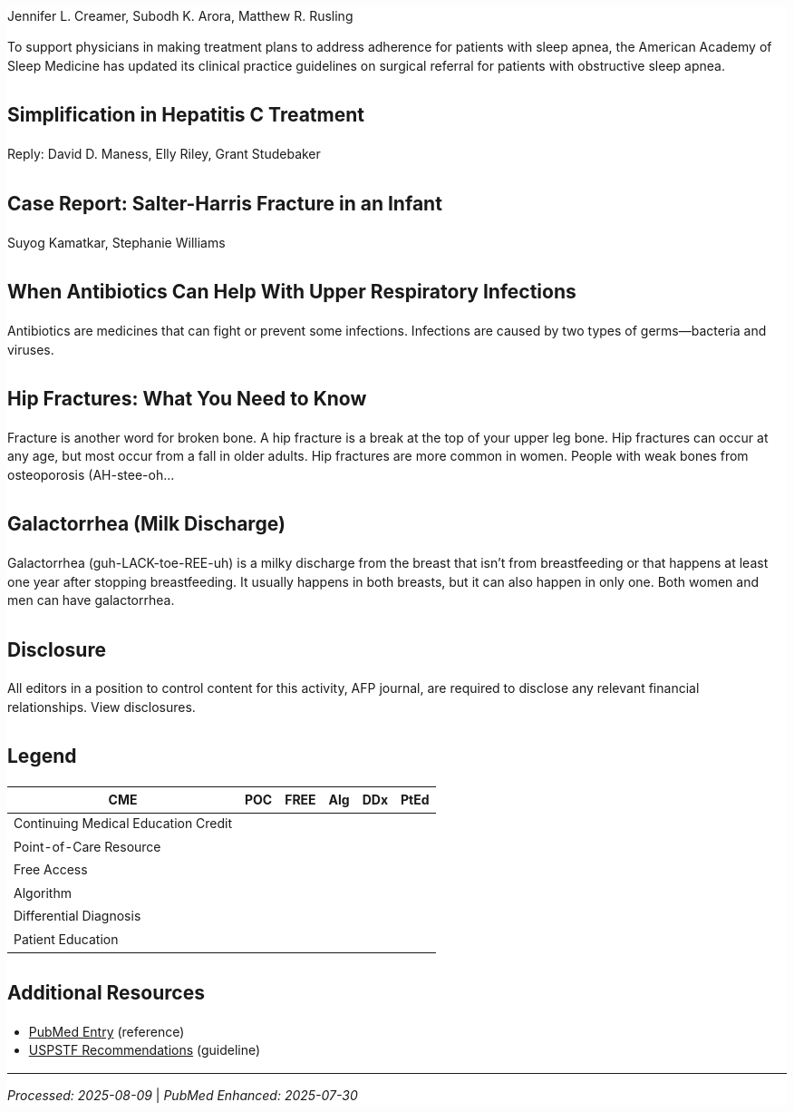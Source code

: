 Jennifer L. Creamer, Subodh K. Arora, Matthew R. Rusling

To support physicians in making treatment plans to address adherence for patients with sleep apnea, the American Academy of Sleep Medicine has updated its clinical practice guidelines on surgical referral for patients with obstructive sleep apnea.

## Simplification in Hepatitis C Treatment

Reply: David D. Maness, Elly Riley, Grant Studebaker

## Case Report: Salter-Harris Fracture in an Infant

Suyog Kamatkar, Stephanie Williams

## When Antibiotics Can Help With Upper Respiratory Infections

Antibiotics are medicines that can fight or prevent some infections. Infections are caused by two types of germs—bacteria and viruses.

## Hip Fractures: What You Need to Know

Fracture is another word for broken bone. A hip fracture is a break at the top of your upper leg bone. Hip fractures can occur at any age, but most occur from a fall in older adults. Hip fractures are more common in women. People with weak bones from osteoporosis (AH-stee-oh...

## Galactorrhea (Milk Discharge)

Galactorrhea (guh-LACK-toe-REE-uh) is a milky discharge from the breast that isn’t from breastfeeding or that happens at least one year after stopping breastfeeding. It usually happens in both breasts, but it can also happen in only one. Both women and men can have galactorrhea.

## Disclosure

All editors in a position to control content for this activity, AFP journal, are required to disclose any relevant financial relationships. View disclosures.

## Legend

| CME | POC | FREE | Alg | DDx | PtEd |
|---|---|---|---|---|---|
| Continuing Medical Education Credit |
| Point-of-Care Resource |
| Free Access |
| Algorithm |
| Differential Diagnosis |
| Patient Education |

## Additional Resources

- [PubMed Entry](https://pubmed.ncbi.nlm.nih.gov/36521463/) (reference)
- [USPSTF Recommendations](https://www.uspreventiveservicestaskforce.org/) (guideline)

---

*Processed: 2025-08-09* | *PubMed Enhanced: 2025-07-30*
